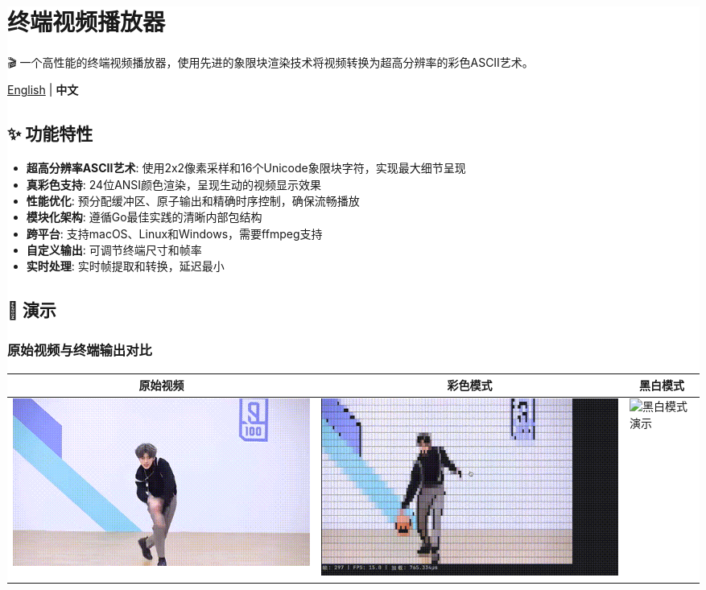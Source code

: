 # 终端视频播放器

🎬 一个高性能的终端视频播放器，使用先进的象限块渲染技术将视频转换为超高分辨率的彩色ASCII艺术。

[English](README.md) | **中文**

## ✨ 功能特性

- **超高分辨率ASCII艺术**: 使用2x2像素采样和16个Unicode象限块字符，实现最大细节呈现
- **真彩色支持**: 24位ANSI颜色渲染，呈现生动的视频显示效果
- **性能优化**: 预分配缓冲区、原子输出和精确时序控制，确保流畅播放
- **模块化架构**: 遵循Go最佳实践的清晰内部包结构
- **跨平台**: 支持macOS、Linux和Windows，需要ffmpeg支持
- **自定义输出**: 可调节终端尺寸和帧率
- **实时处理**: 实时帧提取和转换，延迟最小

## 🎥 演示

### 原始视频与终端输出对比

| 原始视频 | 彩色模式 | 黑白模式 |
|---------|---------|---------|
| ![原始视频](video/sample.gif) | ![终端视频播放器演示](video/result.gif) | ![黑白模式演示](video/mono.gif) |
